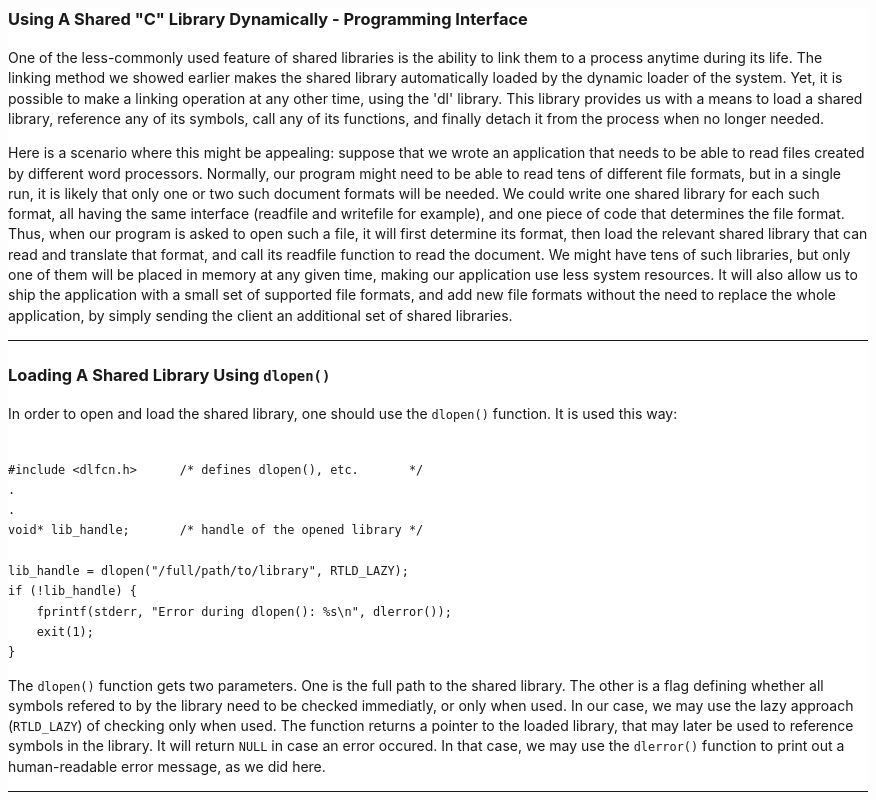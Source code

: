 
### Using A Shared "C" Library Dynamically - Programming Interface

One of the less-commonly used feature of shared libraries is the ability to link them to a process anytime during its life. The linking method we showed earlier makes the shared library automatically loaded by the dynamic loader of the system. Yet, it is possible to make a linking operation at any other time, using the 'dl' library. This library provides us with a means to load a shared library, reference any of its symbols, call any of its functions, and finally detach it from the process when no longer needed.

Here is a scenario where this might be appealing: suppose that we wrote an application that needs to be able to read files created by different word processors. Normally, our program might need to be able to read tens of different file formats, but in a single run, it is likely that only one or two such document formats will be needed. We could write one shared library for each such format, all having the same interface (readfile and writefile for example), and one piece of code that determines the file format. Thus, when our program is asked to open such a file, it will first determine its format, then load the relevant shared library that can read and translate that format, and call its readfile function to read the document. We might have tens of such libraries, but only one of them will be placed in memory at any given time, making our application use less system resources. It will also allow us to ship the application with a small set of supported file formats, and add new file formats without the need to replace the whole application, by simply sending the client an additional set of shared libraries.

---

### Loading A Shared Library Using `dlopen()`

In order to open and load the shared library, one should use the `dlopen()` function. It is used this way:

```

#include <dlfcn.h>      /* defines dlopen(), etc.       */
.
.
void* lib_handle;       /* handle of the opened library */

lib_handle = dlopen("/full/path/to/library", RTLD_LAZY);
if (!lib_handle) {
    fprintf(stderr, "Error during dlopen(): %s\n", dlerror());
    exit(1);
}
```

The `dlopen()` function gets two parameters. One is the full path to the shared library. The other is a flag defining whether all symbols refered to by the library need to be checked immediatly, or only when used. In our case, we may use the lazy approach (`RTLD_LAZY`) of checking only when used. The function returns a pointer to the loaded library, that may later be used to reference symbols in the library. It will return `NULL` in case an error occured. In that case, we may use the `dlerror()` function to print out a human-readable error message, as we did here.

---
